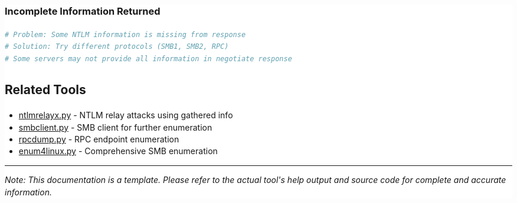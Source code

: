 ### Incomplete Information Returned
```bash
# Problem: Some NTLM information is missing from response
# Solution: Try different protocols (SMB1, SMB2, RPC)
# Some servers may not provide all information in negotiate response
```

## Related Tools
- [ntlmrelayx.py](ntlmrelayx.md) - NTLM relay attacks using gathered info
- [smbclient.py](smbclient.md) - SMB client for further enumeration
- [rpcdump.py](rpcdump.md) - RPC endpoint enumeration
- [enum4linux.py](enum4linux.md) - Comprehensive SMB enumeration

---

*Note: This documentation is a template. Please refer to the actual tool's help output and source code for complete and accurate information.*
